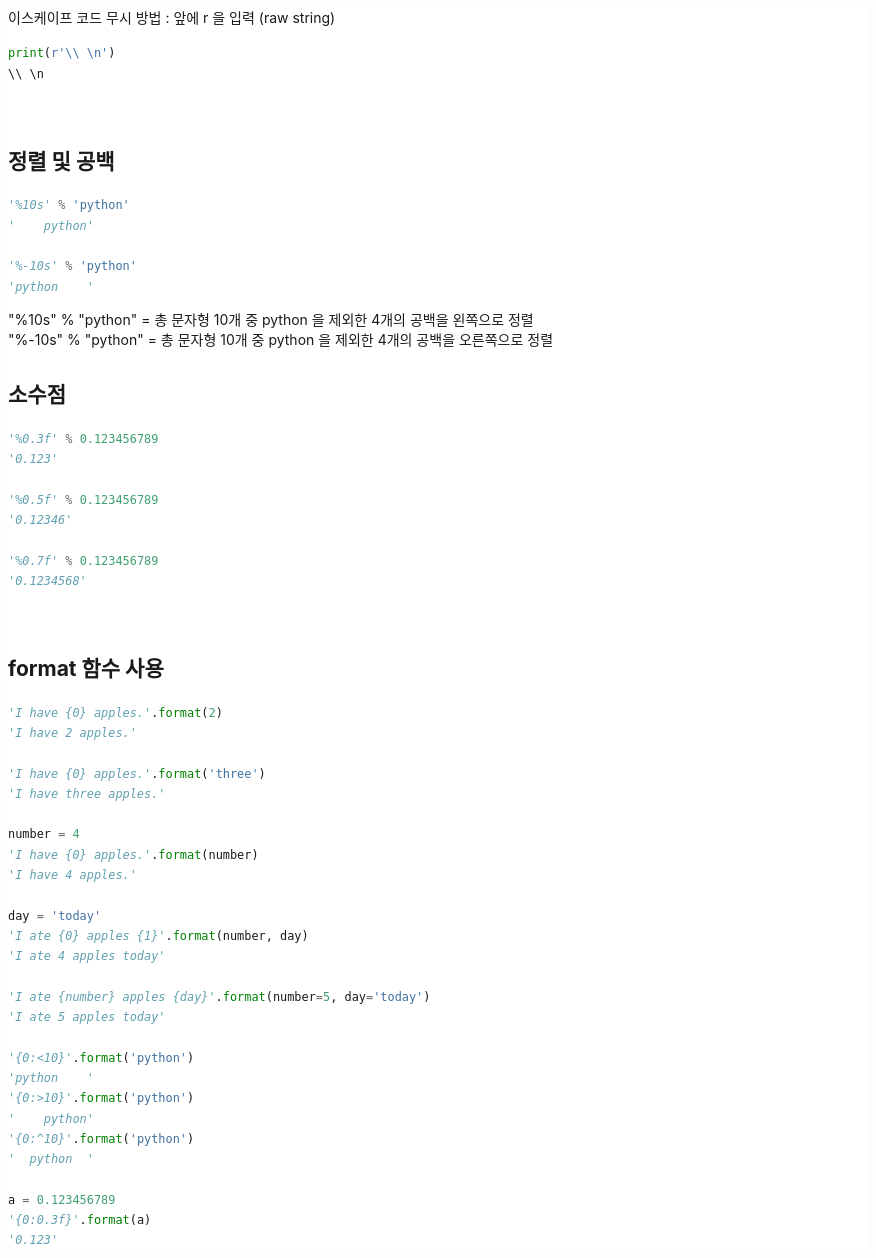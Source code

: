 이스케이프 코드 무시 방법 : 앞에 r 을 입력 (raw string)
```python
print(r'\\ \n')
\\ \n
 ```
<br>

## 정렬 및 공백
```python
'%10s' % 'python'
'    python'

'%-10s' % 'python'
'python    '
```

"%10s" % "python" = 총 문자형 10개 중 python 을 제외한 4개의 공백을 왼쪽으로 정렬
<br>
"%-10s" % "python" = 총 문자형 10개 중 python 을 제외한 4개의 공백을 오른쪽으로 정렬
<br>

## 소수점
```python
'%0.3f' % 0.123456789
'0.123'

'%0.5f' % 0.123456789
'0.12346'

'%0.7f' % 0.123456789
'0.1234568'
 ```
<br>

## format 함수 사용
```python
'I have {0} apples.'.format(2)
'I have 2 apples.'

'I have {0} apples.'.format('three')
'I have three apples.'

number = 4
'I have {0} apples.'.format(number)
'I have 4 apples.'

day = 'today'
'I ate {0} apples {1}'.format(number, day)
'I ate 4 apples today'

'I ate {number} apples {day}'.format(number=5, day='today')
'I ate 5 apples today'

'{0:<10}'.format('python')
'python    '
'{0:>10}'.format('python')
'    python'
'{0:^10}'.format('python')
'  python  '

a = 0.123456789
'{0:0.3f}'.format(a)
'0.123'
```